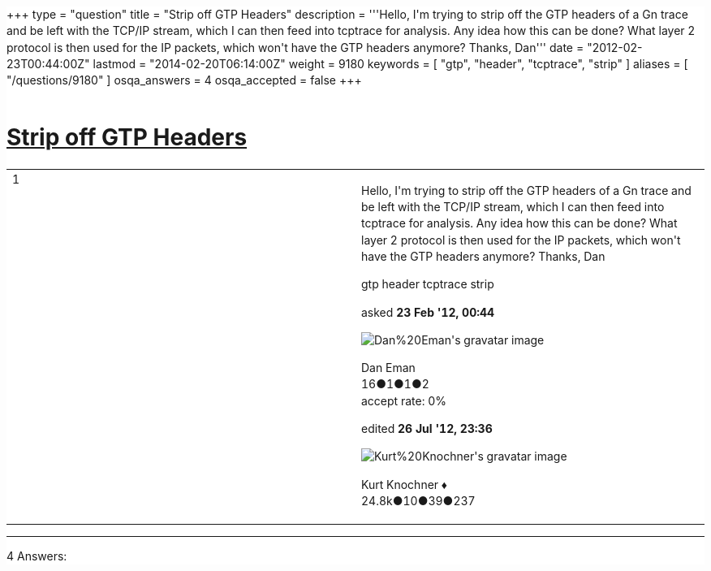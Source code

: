 +++
type = "question"
title = "Strip off GTP Headers"
description = '''Hello, I&#x27;m trying to strip off the GTP headers of a Gn trace and be left with the TCP/IP stream, which I can then feed into tcptrace for analysis. Any idea how this can be done? What layer 2 protocol is then used for the IP packets, which won&#x27;t have the GTP headers anymore? Thanks, Dan'''
date = "2012-02-23T00:44:00Z"
lastmod = "2014-02-20T06:14:00Z"
weight = 9180
keywords = [ "gtp", "header", "tcptrace", "strip" ]
aliases = [ "/questions/9180" ]
osqa_answers = 4
osqa_accepted = false
+++

<div class="headNormal">

# [Strip off GTP Headers](/questions/9180/strip-off-gtp-headers)

</div>

<div id="main-body">

<div id="askform">

<table id="question-table" style="width:100%;"><colgroup><col style="width: 50%" /><col style="width: 50%" /></colgroup><tbody><tr class="odd"><td style="width: 30px; vertical-align: top"><div class="vote-buttons"><span id="post-9180-upvote" class="ajax-command post-vote up" rel="nofollow" title="I like this post (click again to cancel)"> </span><div id="post-9180-score" class="post-score" title="current number of votes">1</div><span id="post-9180-downvote" class="ajax-command post-vote down" rel="nofollow" title="I dont like this post (click again to cancel)"> </span> <span id="favorite-mark" class="ajax-command favorite-mark" rel="nofollow" title="mark/unmark this question as favorite (click again to cancel)"> </span><div id="favorite-count" class="favorite-count"></div></div></td><td><div id="item-right"><div class="question-body"><p>Hello, I'm trying to strip off the GTP headers of a Gn trace and be left with the TCP/IP stream, which I can then feed into tcptrace for analysis. Any idea how this can be done? What layer 2 protocol is then used for the IP packets, which won't have the GTP headers anymore? Thanks, Dan</p></div><div id="question-tags" class="tags-container tags"><span class="post-tag tag-link-gtp" rel="tag" title="see questions tagged &#39;gtp&#39;">gtp</span> <span class="post-tag tag-link-header" rel="tag" title="see questions tagged &#39;header&#39;">header</span> <span class="post-tag tag-link-tcptrace" rel="tag" title="see questions tagged &#39;tcptrace&#39;">tcptrace</span> <span class="post-tag tag-link-strip" rel="tag" title="see questions tagged &#39;strip&#39;">strip</span></div><div id="question-controls" class="post-controls"></div><div class="post-update-info-container"><div class="post-update-info post-update-info-user"><p>asked <strong>23 Feb '12, 00:44</strong></p><img src="https://secure.gravatar.com/avatar/ab01eaa7365fcdfd5e28b002d284f1b7?s=32&amp;d=identicon&amp;r=g" class="gravatar" width="32" height="32" alt="Dan%20Eman&#39;s gravatar image" /><p><span>Dan Eman</span><br />
<span class="score" title="16 reputation points">16</span><span title="1 badges"><span class="badge1">●</span><span class="badgecount">1</span></span><span title="1 badges"><span class="silver">●</span><span class="badgecount">1</span></span><span title="2 badges"><span class="bronze">●</span><span class="badgecount">2</span></span><br />
<span class="accept_rate" title="Rate of the user&#39;s accepted answers">accept rate:</span> <span title="Dan Eman has no accepted answers">0%</span></p></div><div class="post-update-info post-update-info-edited"><p><span> edited <strong>26 Jul '12, 23:36</strong> </span></p><img src="https://secure.gravatar.com/avatar/23b7bf5b13bc2c98b2e8aa9869ca5d75?s=32&amp;d=identicon&amp;r=g" class="gravatar" width="32" height="32" alt="Kurt%20Knochner&#39;s gravatar image" /><p><span>Kurt Knochner ♦</span><br />
<span class="score" title="24767 reputation points"><span>24.8k</span></span><span title="10 badges"><span class="badge1">●</span><span class="badgecount">10</span></span><span title="39 badges"><span class="silver">●</span><span class="badgecount">39</span></span><span title="237 badges"><span class="bronze">●</span><span class="badgecount">237</span></span></p></div></div><div id="comments-container-9180" class="comments-container"></div><div id="comment-tools-9180" class="comment-tools"></div><div class="clear"></div><div id="comment-9180-form-container" class="comment-form-container"></div><div class="clear"></div></div></td></tr></tbody></table>

------------------------------------------------------------------------

<div class="tabBar">

<span id="sort-top"></span>

<div class="headQuestions">

4 Answers:

</div>

</div>
